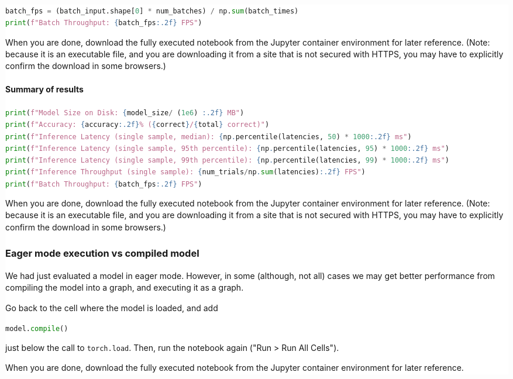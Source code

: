 ```python
batch_fps = (batch_input.shape[0] * num_batches) / np.sum(batch_times) 
print(f"Batch Throughput: {batch_fps:.2f} FPS")
```



When you are done, download the fully executed notebook from the Jupyter container environment for later reference. (Note: because it is an executable file, and you are downloading it from a site that is not secured with HTTPS, you may have to explicitly confirm the download in some browsers.)



#### Summary of results


```python
print(f"Model Size on Disk: {model_size/ (1e6) :.2f} MB")
print(f"Accuracy: {accuracy:.2f}% ({correct}/{total} correct)")
print(f"Inference Latency (single sample, median): {np.percentile(latencies, 50) * 1000:.2f} ms")
print(f"Inference Latency (single sample, 95th percentile): {np.percentile(latencies, 95) * 1000:.2f} ms")
print(f"Inference Latency (single sample, 99th percentile): {np.percentile(latencies, 99) * 1000:.2f} ms")
print(f"Inference Throughput (single sample): {num_trials/np.sum(latencies):.2f} FPS")
print(f"Batch Throughput: {batch_fps:.2f} FPS")
```


When you are done, download the fully executed notebook from the Jupyter container environment for later reference. (Note: because it is an executable file, and you are downloading it from a site that is not secured with HTTPS, you may have to explicitly confirm the download in some browsers.)




### Eager mode execution vs compiled model

We had just evaluated a model in eager mode. However, in some (although, not all) cases we may get better performance from compiling the model into a graph, and executing it as a graph.

Go back to the cell where the model is loaded, and add

```python
model.compile()
```

just below the call to `torch.load`. Then, run the notebook again ("Run > Run All Cells"). 

When you are done, download the fully executed notebook from the Jupyter container environment for later reference.














